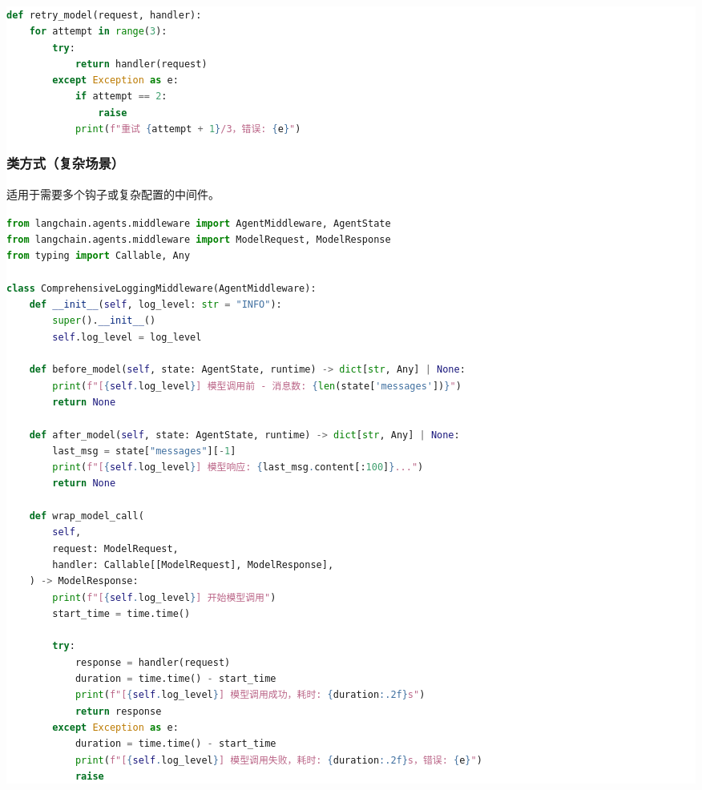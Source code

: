 ```python
def retry_model(request, handler):
    for attempt in range(3):
        try:
            return handler(request)
        except Exception as e:
            if attempt == 2:
                raise
            print(f"重试 {attempt + 1}/3，错误: {e}")
```

### 类方式（复杂场景）

适用于需要多个钩子或复杂配置的中间件。

```python
from langchain.agents.middleware import AgentMiddleware, AgentState
from langchain.agents.middleware import ModelRequest, ModelResponse
from typing import Callable, Any

class ComprehensiveLoggingMiddleware(AgentMiddleware):
    def __init__(self, log_level: str = "INFO"):
        super().__init__()
        self.log_level = log_level
    
    def before_model(self, state: AgentState, runtime) -> dict[str, Any] | None:
        print(f"[{self.log_level}] 模型调用前 - 消息数: {len(state['messages'])}")
        return None
    
    def after_model(self, state: AgentState, runtime) -> dict[str, Any] | None:
        last_msg = state["messages"][-1]
        print(f"[{self.log_level}] 模型响应: {last_msg.content[:100]}...")
        return None
    
    def wrap_model_call(
        self,
        request: ModelRequest,
        handler: Callable[[ModelRequest], ModelResponse],
    ) -> ModelResponse:
        print(f"[{self.log_level}] 开始模型调用")
        start_time = time.time()
        
        try:
            response = handler(request)
            duration = time.time() - start_time
            print(f"[{self.log_level}] 模型调用成功，耗时: {duration:.2f}s")
            return response
        except Exception as e:
            duration = time.time() - start_time
            print(f"[{self.log_level}] 模型调用失败，耗时: {duration:.2f}s，错误: {e}")
            raise
```
